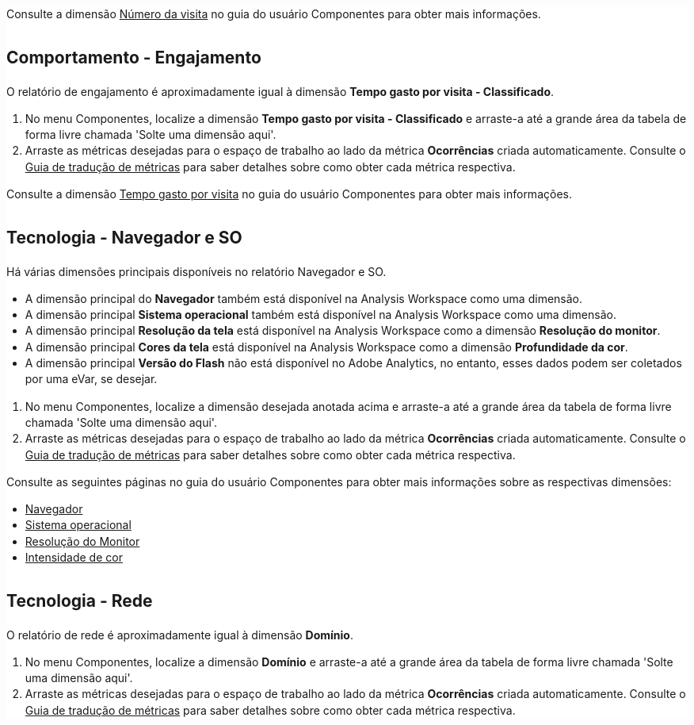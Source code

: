 Consulte a dimensão [Número da visita](/help/components/c-variables/dimensionslist/reports-visitor-number.md) no guia do usuário Componentes para obter mais informações.

## Comportamento - Engajamento

O relatório de engajamento é aproximadamente igual à dimensão **Tempo gasto por visita - Classificado**.

1. No menu Componentes, localize a dimensão **Tempo gasto por visita - Classificado** e arraste-a até a grande área da tabela de forma livre chamada &#39;Solte uma dimensão aqui&#39;.
2. Arraste as métricas desejadas para o espaço de trabalho ao lado da métrica **Ocorrências** criada automaticamente. Consulte o [Guia de tradução de métricas](common-metrics.md) para saber detalhes sobre como obter cada métrica respectiva.

Consulte a dimensão [Tempo gasto por visita](/help/components/c-variables/dimensionslist/reports-time-spent-per-visit.md) no guia do usuário Componentes para obter mais informações.

## Tecnologia - Navegador e SO

Há várias dimensões principais disponíveis no relatório Navegador e SO.

* A dimensão principal do **Navegador** também está disponível na Analysis Workspace como uma dimensão.
* A dimensão principal **Sistema operacional** também está disponível na Analysis Workspace como uma dimensão.
* A dimensão principal **Resolução da tela** está disponível na Analysis Workspace como a dimensão **Resolução do monitor**.
* A dimensão principal **Cores da tela** está disponível na Analysis Workspace como a dimensão **Profundidade da cor**.
* A dimensão principal **Versão do Flash** não está disponível no Adobe Analytics, no entanto, esses dados podem ser coletados por uma eVar, se desejar.

1. No menu Componentes, localize a dimensão desejada anotada acima e arraste-a até a grande área da tabela de forma livre chamada &#39;Solte uma dimensão aqui&#39;.
2. Arraste as métricas desejadas para o espaço de trabalho ao lado da métrica **Ocorrências** criada automaticamente. Consulte o [Guia de tradução de métricas](common-metrics.md) para saber detalhes sobre como obter cada métrica respectiva.

Consulte as seguintes páginas no guia do usuário Componentes para obter mais informações sobre as respectivas dimensões:

* [Navegador](/help/components/c-variables/dimensionslist/reports-browsers.md)
* [Sistema operacional](/help/components/c-variables/dimensionslist/reports-operating-system.md)
* [Resolução do Monitor](/help/components/c-variables/dimensionslist/reports-technology.md)
* [Intensidade de cor](/help/components/c-variables/dimensionslist/reports-color-depth.md)

## Tecnologia - Rede

O relatório de rede é aproximadamente igual à dimensão **Domínio**.

1. No menu Componentes, localize a dimensão **Domínio** e arraste-a até a grande área da tabela de forma livre chamada &#39;Solte uma dimensão aqui&#39;.
2. Arraste as métricas desejadas para o espaço de trabalho ao lado da métrica **Ocorrências** criada automaticamente. Consulte o [Guia de tradução de métricas](common-metrics.md) para saber detalhes sobre como obter cada métrica respectiva.
